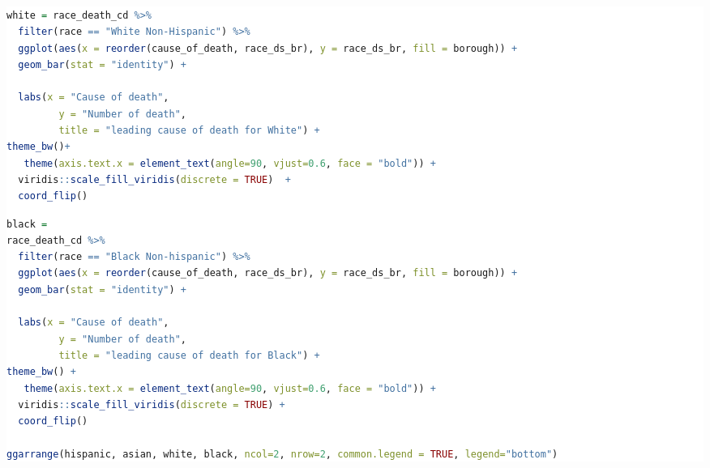 ``` r
white = race_death_cd %>% 
  filter(race == "White Non-Hispanic") %>%
  ggplot(aes(x = reorder(cause_of_death, race_ds_br), y = race_ds_br, fill = borough)) +
  geom_bar(stat = "identity") +

  labs(x = "Cause of death", 
         y = "Number of death", 
         title = "leading cause of death for White") + 
theme_bw()+
   theme(axis.text.x = element_text(angle=90, vjust=0.6, face = "bold")) +
  viridis::scale_fill_viridis(discrete = TRUE)  +
  coord_flip()
```

``` r
black = 
race_death_cd %>% 
  filter(race == "Black Non-hispanic") %>%
  ggplot(aes(x = reorder(cause_of_death, race_ds_br), y = race_ds_br, fill = borough)) +
  geom_bar(stat = "identity") +

  labs(x = "Cause of death", 
         y = "Number of death", 
         title = "leading cause of death for Black") + 
theme_bw() +
   theme(axis.text.x = element_text(angle=90, vjust=0.6, face = "bold")) +
  viridis::scale_fill_viridis(discrete = TRUE) +
  coord_flip()

ggarrange(hispanic, asian, white, black, ncol=2, nrow=2, common.legend = TRUE, legend="bottom")
```
